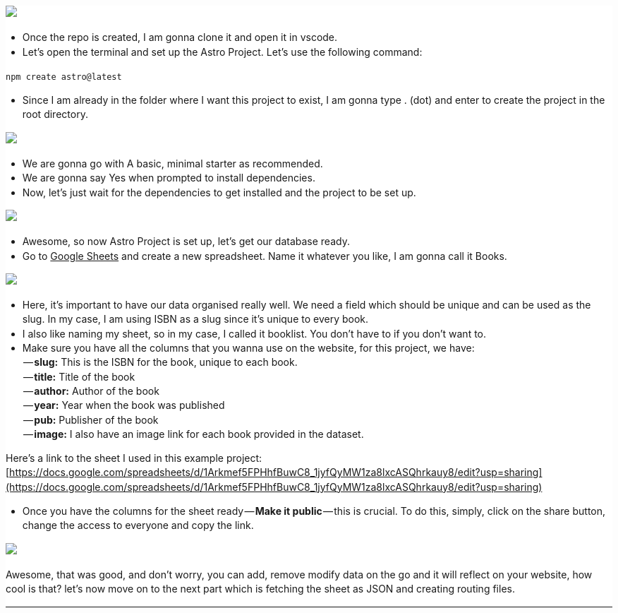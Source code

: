 ![](https://cdn-images-1.medium.com/max/800/1*QKAwuv1V8fn-ia7C-tA53g.png)

- Once the repo is created, I am gonna clone it and open it in vscode. 
- Let’s open the terminal and set up the Astro Project. Let’s use the following command:

```javascript 
npm create astro@latest
```

- Since I am already in the folder where I want this project to exist, I am gonna type . (dot) and enter to create the project in the root directory. 

![](https://cdn-images-1.medium.com/max/800/1*_Ql07y4ZJ16l_0H5ZUadxg.png)

- We are gonna go with A basic, minimal starter as recommended. 
- We are gonna say Yes when prompted to install dependencies. 
- Now, let’s just wait for the dependencies to get installed and the project to be set up. 

![](https://cdn-images-1.medium.com/max/800/1*yYoQv25NBsZ4lScHqQ-mxQ.png)

- Awesome, so now Astro Project is set up, let’s get our database ready. 
- Go to [Google Sheets](https://sheets.google.com/) and create a new spreadsheet. Name it whatever you like, I am gonna call it Books. 

![](https://cdn-images-1.medium.com/max/800/1*PhotuldSnpgBJQop0BgAxA.png)

- Here, it’s important to have our data organised really well. We need a field which should be unique and can be used as the slug. In my case, I am using ISBN as a slug since it’s unique to every book. 
- I also like naming my sheet, so in my case, I called it booklist. You don’t have to if you don’t want to. 
- Make sure you have all the columns that you wanna use on the website, for this project, we have:  
     — **slug:** This is the ISBN for the book, unique to each book.   
     — **title:** Title of the book  
     — **author:** Author of the book  
     — **year:** Year when the book was published  
     — **pub:** Publisher of the book  
     — **image:** I also have an image link for each book provided in the dataset.

Here’s a link to the sheet I used in this example project:  
[https://docs.google.com/spreadsheets/d/1Arkmef5FPHhfBuwC8_1jyfQyMW1za8lxcASQhrkauy8/edit?usp=sharing](https://docs.google.com/spreadsheets/d/1Arkmef5FPHhfBuwC8_1jyfQyMW1za8lxcASQhrkauy8/edit?usp=sharing)

- Once you have the columns for the sheet ready — **Make it public** — this is crucial. To do this, simply, click on the share button, change the access to everyone and copy the link. 

![](https://cdn-images-1.medium.com/max/800/1*MLUzuXF4L3EzzwlvmqwBEQ.png)

Awesome, that was good, and don’t worry, you can add, remove modify data on the go and it will reflect on your website, how cool is that? let’s now move on to the next part which is fetching the sheet as JSON and creating routing files. 

---
